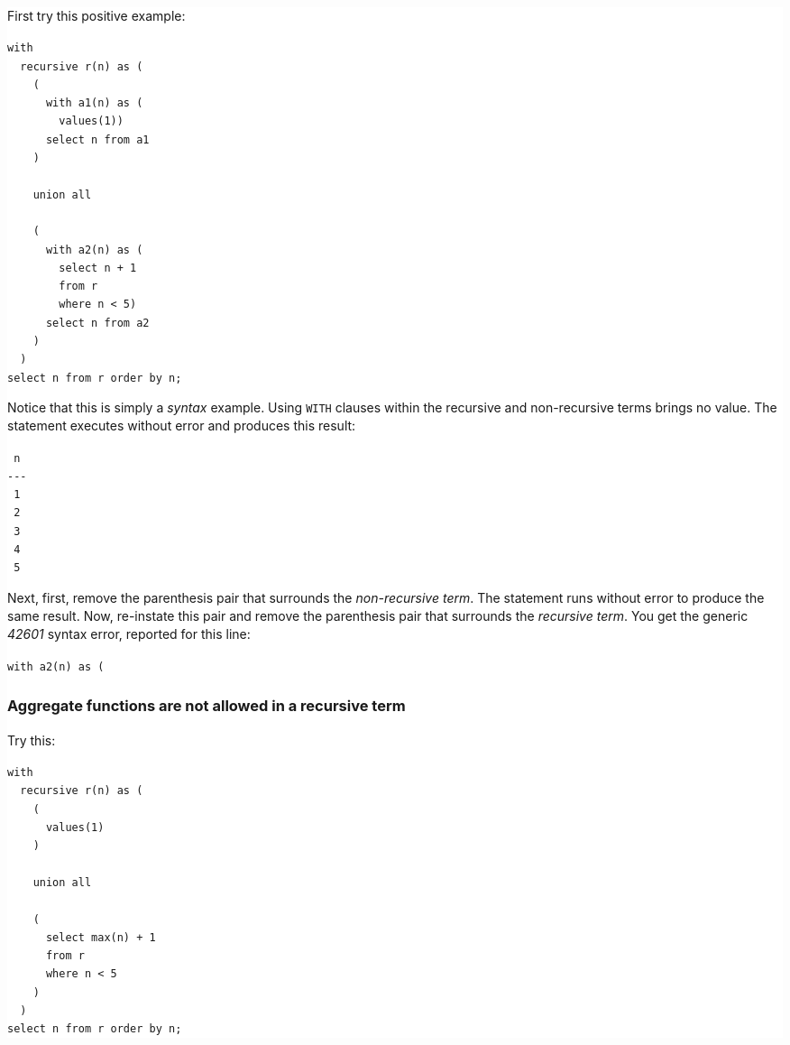 First try this positive example:

```plpgsql
with
  recursive r(n) as (
    (
      with a1(n) as (
        values(1))
      select n from a1
    )

    union all

    (
      with a2(n) as (
        select n + 1
        from r
        where n < 5)
      select n from a2
    )
  )
select n from r order by n;
```

Notice that this is simply a _syntax_ example. Using `WITH` clauses within the recursive and non-recursive terms brings no value. The statement executes without error and produces this result:

```
 n 
---
 1
 2
 3
 4
 5
```

Next, first, remove the parenthesis pair that surrounds the _non-recursive term_. The statement runs without error to produce the same result. Now, re-instate this pair and remove the parenthesis pair that surrounds the _recursive term_. You get the generic _42601_ syntax error, reported for this line:

```
with a2(n) as (
```

### Aggregate functions are not allowed in a recursive term

Try this:

```plpgsql
with
  recursive r(n) as (
    (
      values(1)
    )

    union all

    (
      select max(n) + 1
      from r
      where n < 5
    )
  )
select n from r order by n;
```
